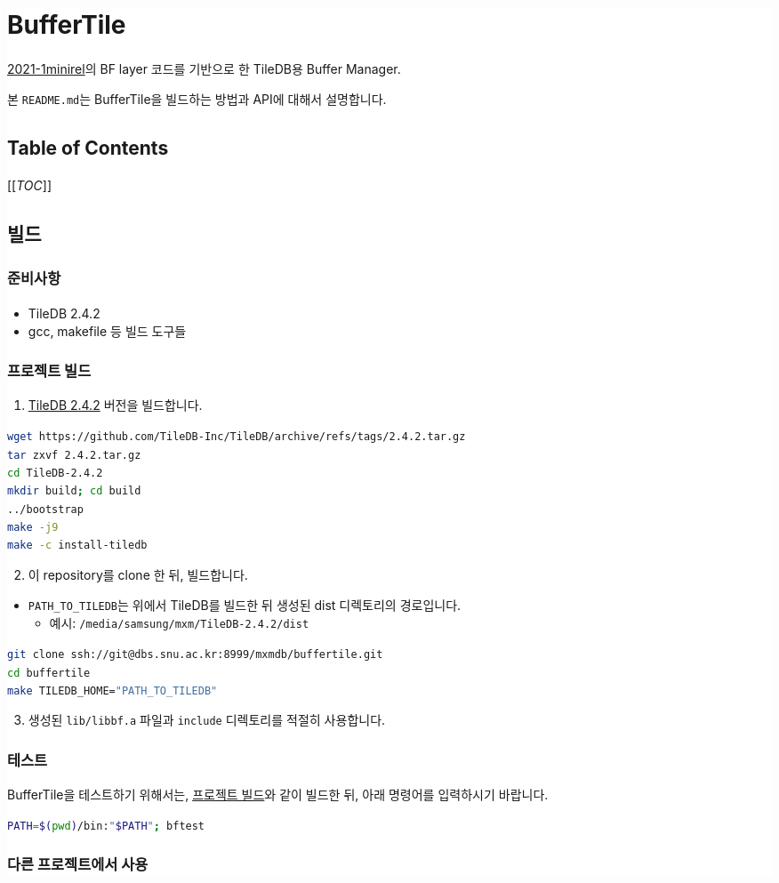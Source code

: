 # BufferTile

[2021-1minirel](https://dbs.snu.ac.kr/git/chloe/2021-1minirel)의 BF layer 코드를
 기반으로 한 TileDB용 Buffer Manager.

본 `README.md`는 BufferTile을 빌드하는 방법과 API에 대해서 설명합니다.

## Table of Contents

[[_TOC_]]

## 빌드

### 준비사항

- TileDB 2.4.2
- gcc, makefile 등 빌드 도구들

### 프로젝트 빌드

1. [TileDB 2.4.2](https://github.com/TileDB-Inc/TileDB/archive/refs/tags/2.4.2.tar.gz) 버전을 빌드합니다.

```bash
wget https://github.com/TileDB-Inc/TileDB/archive/refs/tags/2.4.2.tar.gz
tar zxvf 2.4.2.tar.gz
cd TileDB-2.4.2
mkdir build; cd build
../bootstrap
make -j9
make -c install-tiledb
```

2. 이 repository를 clone 한 뒤, 빌드합니다.
  - `PATH_TO_TILEDB`는 위에서 TileDB를 빌드한 뒤 생성된 dist 디렉토리의 경로입니다.
    - 예시: `/media/samsung/mxm/TileDB-2.4.2/dist`

```bash
git clone ssh://git@dbs.snu.ac.kr:8999/mxmdb/buffertile.git
cd buffertile
make TILEDB_HOME="PATH_TO_TILEDB"
```

3. 생성된 `lib/libbf.a` 파일과 `include` 디렉토리를 적절히 사용합니다.

### 테스트

BufferTile을 테스트하기 위해서는, [프로젝트 빌드](#프로젝트-빌드)와 같이 빌드한 뒤, 아래 명령어를
  입력하시기 바랍니다.

```bash
PATH=$(pwd)/bin:"$PATH"; bftest
```

### 다른 프로젝트에서 사용
